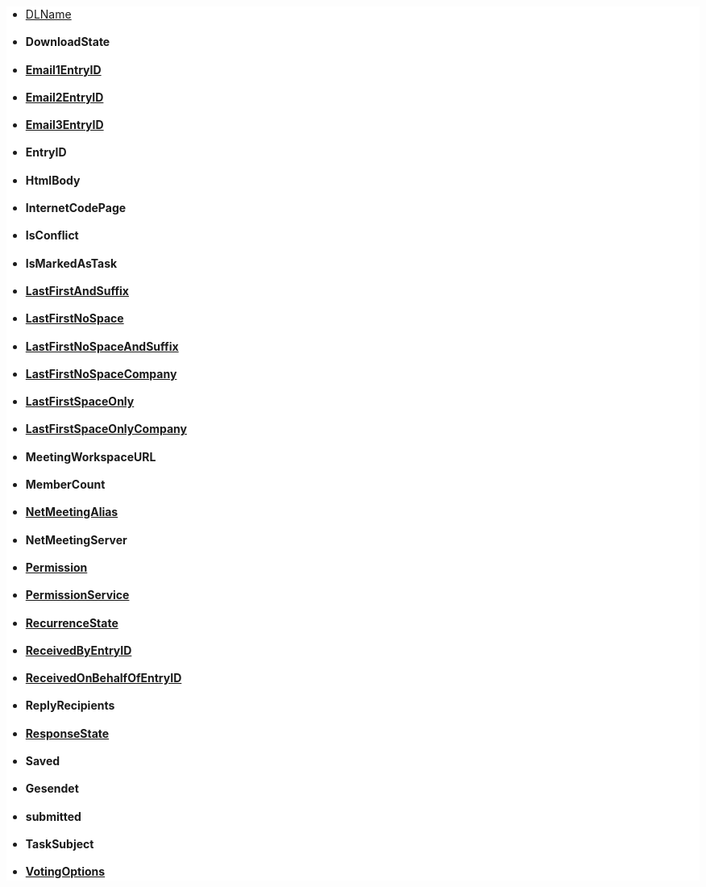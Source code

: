 - [DLName](38d027b7-89f9-1659-84e0-35473b07c088.md)
    
-  **DownloadState**
    
-  **[Email1EntryID](8329e2a9-52e6-f3f1-56b4-c17752510e0b.md)**
    
-  **[Email2EntryID](0c5691bb-e112-763b-d126-2bcc2c52ccce.md)**
    
-  **[Email3EntryID](f38c8002-c4a8-f47a-c783-986e4121f4c3.md)**
    
-  **EntryID**
    
-  **HtmlBody**
    
-  **InternetCodePage**
    
-  **IsConflict**
    
-  **IsMarkedAsTask**
    
-  **[LastFirstAndSuffix](b234614c-e2c0-cba2-6ec8-69be1a31caf1.md)**
    
-  **[LastFirstNoSpace](2ddd5572-453c-970f-b6d6-5831a394a5cc.md)**
    
-  **[LastFirstNoSpaceAndSuffix](15c9527b-3837-d4a0-0249-2cd751e4379f.md)**
    
-  **[LastFirstNoSpaceCompany](52e60375-954d-ff0d-d06e-9b0fe8823184.md)**
    
-  **[LastFirstSpaceOnly](ab1e1edc-23af-ceaf-64e7-d8604c689752.md)**
    
-  **[LastFirstSpaceOnlyCompany](93f08c59-78d5-d007-98a5-dfb940d1e84a.md)**
    
-  **MeetingWorkspaceURL**
    
-  **MemberCount**
    
-  **[NetMeetingAlias](ee7b35bb-7006-04f3-c98e-93d393630532.md)**
    
-  **NetMeetingServer**
    
-  **[Permission](394173d4-344a-148a-1628-b4ca47d4ef2d.md)**
    
-  **[PermissionService](c999b215-f360-17b1-4915-45c3b525d3e5.md)**
    
-  **[RecurrenceState](dd435d09-8cb0-8efe-c947-88c90951f64e.md)**
    
-  **[ReceivedByEntryID](db4325d3-4442-220d-a812-1d3e4a0085bf.md)**
    
-  **[ReceivedOnBehalfOfEntryID](fffcb637-9a7d-3541-49fc-85f314cd92cb.md)**
    
-  **ReplyRecipients**
    
-  **[ResponseState](91f1d4a1-f55b-7379-c1a8-c302bac25a6c.md)**
    
-  **Saved**
    
-  **Gesendet**
    
-  **submitted**
    
-  **TaskSubject**
    
-  **[VotingOptions](696b6dfe-1840-d43b-e6ec-e410a387665c.md)**
    

